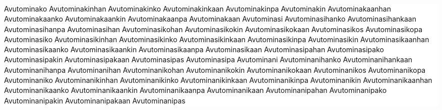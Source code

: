 Avutominako
Avutominakinhan
Avutominakinko
Avutominakinkaan
Avutominakinpa
Avutominakin
Avutominakaanhan
Avutominakaanko
Avutominakaankin
Avutominakaanpa
Avutominakaan
Avutominasi
Avutominasihanko
Avutominasihankaan
Avutominasihanpa
Avutominasihan
Avutominasikohan
Avutominasikokin
Avutominasikokaan
Avutominasikos
Avutominasikopa
Avutominasiko
Avutominasikinhan
Avutominasikinko
Avutominasikinkaan
Avutominasikinpa
Avutominasikin
Avutominasikaanhan
Avutominasikaanko
Avutominasikaankin
Avutominasikaanpa
Avutominasikaan
Avutominasipahan
Avutominasipako
Avutominasipakin
Avutominasipakaan
Avutominasipas
Avutominasipa
Avutominani
Avutominanihanko
Avutominanihankaan
Avutominanihanpa
Avutominanihan
Avutominanikohan
Avutominanikokin
Avutominanikokaan
Avutominanikos
Avutominanikopa
Avutominaniko
Avutominanikinhan
Avutominanikinko
Avutominanikinkaan
Avutominanikinpa
Avutominanikin
Avutominanikaanhan
Avutominanikaanko
Avutominanikaankin
Avutominanikaanpa
Avutominanikaan
Avutominanipahan
Avutominanipako
Avutominanipakin
Avutominanipakaan
Avutominanipas